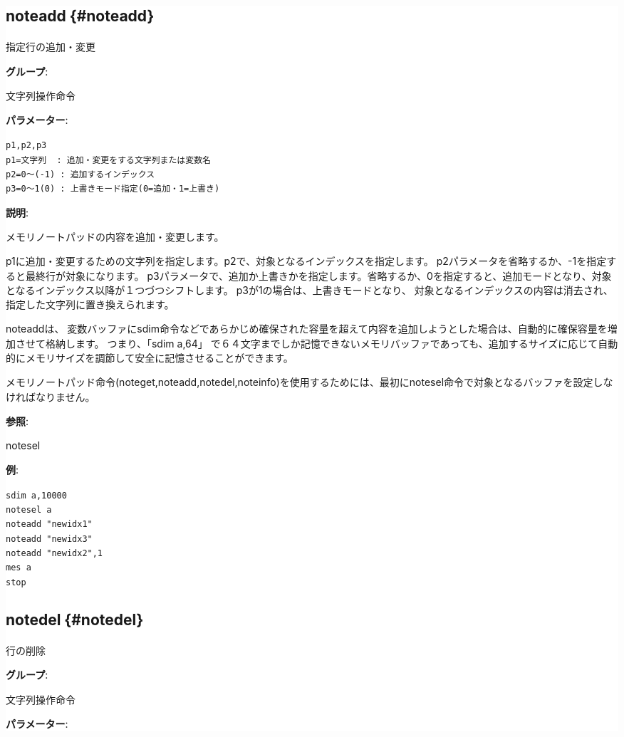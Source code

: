 
## noteadd {#noteadd}

指定行の追加・変更

__グループ__:

文字列操作命令

__パラメーター__:

	p1,p2,p3
	p1=文字列  : 追加・変更をする文字列または変数名
	p2=0〜(-1) : 追加するインデックス
	p3=0〜1(0) : 上書きモード指定(0=追加・1=上書き)


__説明__:

メモリノートパッドの内容を追加・変更します。

p1に追加・変更するための文字列を指定します。p2で、対象となるインデックスを指定します。
p2パラメータを省略するか、-1を指定すると最終行が対象になります。
p3パラメータで、追加か上書きかを指定します。省略するか、0を指定すると、追加モードとなり、対象となるインデックス以降が１つづつシフトします。
p3が1の場合は、上書きモードとなり、 対象となるインデックスの内容は消去され、指定した文字列に置き換えられます。

noteaddは、 変数バッファにsdim命令などであらかじめ確保された容量を超えて内容を追加しようとした場合は、自動的に確保容量を増加させて格納します。
つまり、「sdim a,64」 で６４文字までしか記憶できないメモリバッファであっても、追加するサイズに応じて自動的にメモリサイズを調節して安全に記憶させることができます。

メモリノートパッド命令(noteget,noteadd,notedel,noteinfo)を使用するためには、最初にnotesel命令で対象となるバッファを設定しなければなりません。


__参照__:

notesel


__例__:

	sdim a,10000
	notesel a
	noteadd "newidx1"
	noteadd "newidx3"
	noteadd "newidx2",1
	mes a
	stop





## notedel {#notedel}

行の削除

__グループ__:

文字列操作命令

__パラメーター__:
